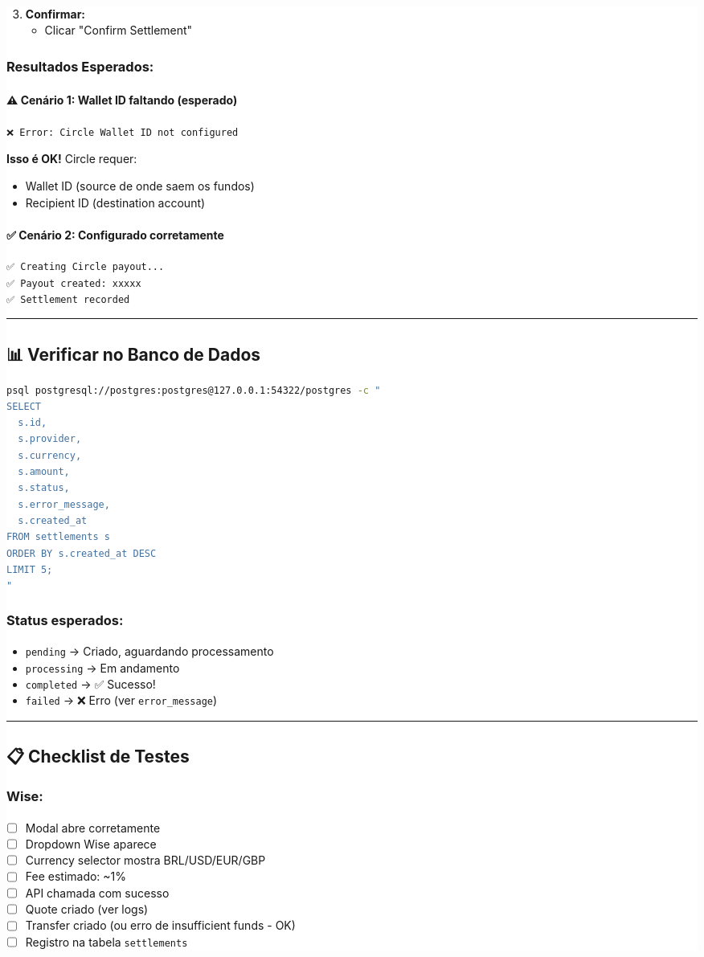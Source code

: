 3. **Confirmar:**
   - Clicar "Confirm Settlement"

### Resultados Esperados:

#### ⚠️ **Cenário 1: Wallet ID faltando (esperado)**
```
❌ Error: Circle Wallet ID not configured
```

**Isso é OK!** Circle requer:
- Wallet ID (source de onde saem os fundos)
- Recipient ID (destination account)

#### ✅ **Cenário 2: Configurado corretamente**
```
✅ Creating Circle payout...
✅ Payout created: xxxxx
✅ Settlement recorded
```

---

## 📊 Verificar no Banco de Dados

```bash
psql postgresql://postgres:postgres@127.0.0.1:54322/postgres -c "
SELECT 
  s.id,
  s.provider,
  s.currency,
  s.amount,
  s.status,
  s.error_message,
  s.created_at
FROM settlements s
ORDER BY s.created_at DESC
LIMIT 5;
"
```

### Status esperados:
- `pending` → Criado, aguardando processamento
- `processing` → Em andamento
- `completed` → ✅ Sucesso!
- `failed` → ❌ Erro (ver `error_message`)

---

## 📋 Checklist de Testes

### Wise:
- [ ] Modal abre corretamente
- [ ] Dropdown Wise aparece
- [ ] Currency selector mostra BRL/USD/EUR/GBP
- [ ] Fee estimado: ~1%
- [ ] API chamada com sucesso
- [ ] Quote criado (ver logs)
- [ ] Transfer criado (ou erro de insufficient funds - OK)
- [ ] Registro na tabela `settlements`
